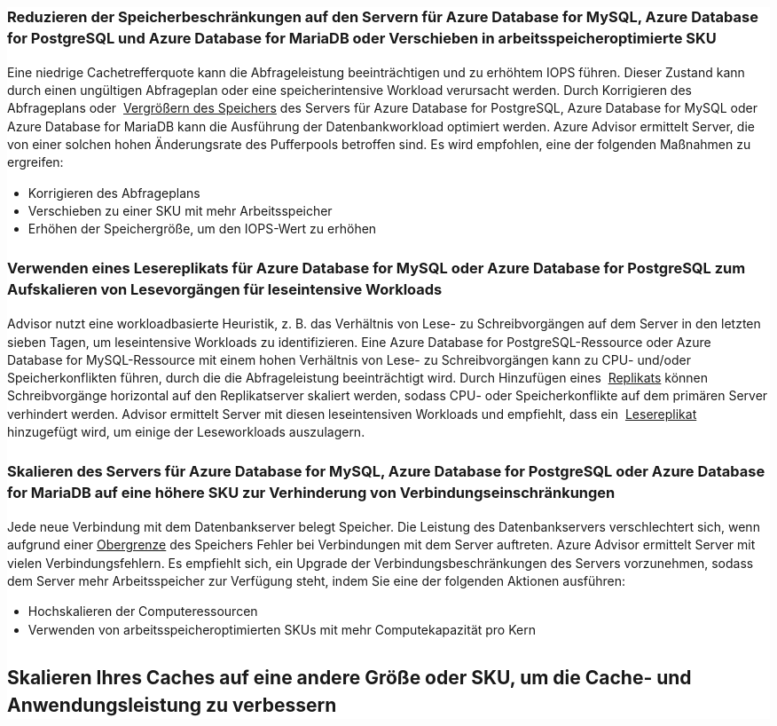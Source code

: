 ### <a name="reduce-memory-constraints-on-your-azure-database-for-mysql-azure-database-for-postgresql-and-azure-database-for-mariadb-servers-or-move-to-a-memory-optimized-sku"></a>Reduzieren der Speicherbeschränkungen auf den Servern für Azure Database for MySQL, Azure Database for PostgreSQL und Azure Database for MariaDB oder Verschieben in arbeitsspeicheroptimierte SKU
Eine niedrige Cachetrefferquote kann die Abfrageleistung beeinträchtigen und zu erhöhtem IOPS führen. Dieser Zustand kann durch einen ungültigen Abfrageplan oder eine speicherintensive Workload verursacht werden. Durch Korrigieren des Abfrageplans oder  [Vergrößern des Speichers](../postgresql/concepts-pricing-tiers.md) des Servers für Azure Database for PostgreSQL, Azure Database for MySQL oder Azure Database for MariaDB kann die Ausführung der Datenbankworkload optimiert werden. Azure Advisor ermittelt Server, die von einer solchen hohen Änderungsrate des Pufferpools betroffen sind. Es wird empfohlen, eine der folgenden Maßnahmen zu ergreifen: 
- Korrigieren des Abfrageplans
- Verschieben zu einer SKU mit mehr Arbeitsspeicher 
- Erhöhen der Speichergröße, um den IOPS-Wert zu erhöhen

### <a name="use-an-azure-database-for-mysql-or-azure-database-for-postgresql-read-replica-to-scale-out-reads-for-read-intensive-workloads"></a>Verwenden eines Lesereplikats für Azure Database for MySQL oder Azure Database for PostgreSQL zum Aufskalieren von Lesevorgängen für leseintensive Workloads
Advisor nutzt eine workloadbasierte Heuristik, z. B. das Verhältnis von Lese- zu Schreibvorgängen auf dem Server in den letzten sieben Tagen, um leseintensive Workloads zu identifizieren. Eine Azure Database for PostgreSQL-Ressource oder Azure Database for MySQL-Ressource mit einem hohen Verhältnis von Lese- zu Schreibvorgängen kann zu CPU- und/oder Speicherkonflikten führen, durch die die Abfrageleistung beeinträchtigt wird. Durch Hinzufügen eines  [Replikats](../postgresql/howto-read-replicas-portal.md) können Schreibvorgänge horizontal auf den Replikatserver skaliert werden, sodass CPU- oder Speicherkonflikte auf dem primären Server verhindert werden. Advisor ermittelt Server mit diesen leseintensiven Workloads und empfiehlt, dass ein  [Lesereplikat](../postgresql/concepts-read-replicas.md)  hinzugefügt wird, um einige der Leseworkloads auszulagern.


### <a name="scale-your-azure-database-for-mysql-azure-database-for-postgresql-or-azure-database-for-mariadb-server-to-a-higher-sku-to-prevent-connection-constraints"></a>Skalieren des Servers für Azure Database for MySQL, Azure Database for PostgreSQL oder Azure Database for MariaDB auf eine höhere SKU zur Verhinderung von Verbindungseinschränkungen
Jede neue Verbindung mit dem Datenbankserver belegt Speicher. Die Leistung des Datenbankservers verschlechtert sich, wenn aufgrund einer [Obergrenze](../postgresql/concepts-limits.md) des Speichers Fehler bei Verbindungen mit dem Server auftreten. Azure Advisor ermittelt Server mit vielen Verbindungsfehlern. Es empfiehlt sich, ein Upgrade der Verbindungsbeschränkungen des Servers vorzunehmen, sodass dem Server mehr Arbeitsspeicher zur Verfügung steht, indem Sie eine der folgenden Aktionen ausführen:
- Hochskalieren der Computeressourcen 
- Verwenden von arbeitsspeicheroptimierten SKUs mit mehr Computekapazität pro Kern

## <a name="scale-your-cache-to-a-different-size-or-sku-to-improve-cache-and-application-performance"></a>Skalieren Ihres Caches auf eine andere Größe oder SKU, um die Cache- und Anwendungsleistung zu verbessern
